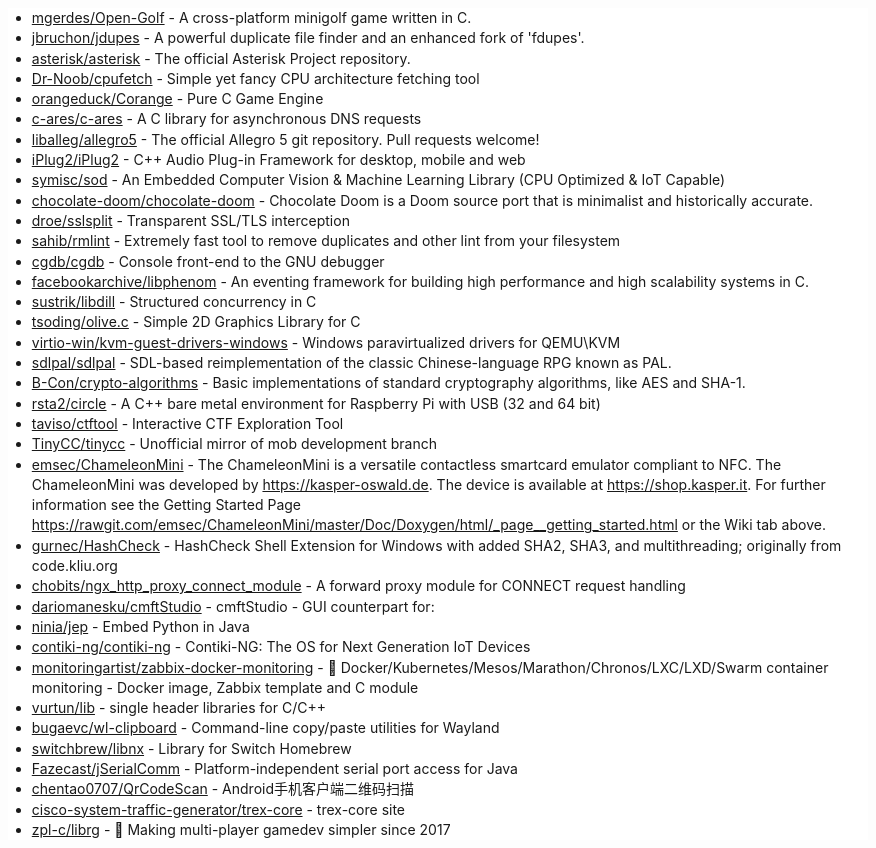 * [mgerdes/Open-Golf](https://github.com/mgerdes/Open-Golf) - A cross-platform minigolf game written in C.
* [jbruchon/jdupes](https://github.com/jbruchon/jdupes) - A powerful duplicate file finder and an enhanced fork of 'fdupes'.
* [asterisk/asterisk](https://github.com/asterisk/asterisk) - The official Asterisk Project repository.
* [Dr-Noob/cpufetch](https://github.com/Dr-Noob/cpufetch) - Simple yet fancy CPU architecture fetching tool
* [orangeduck/Corange](https://github.com/orangeduck/Corange) - Pure C Game Engine
* [c-ares/c-ares](https://github.com/c-ares/c-ares) - A C library for asynchronous DNS requests
* [liballeg/allegro5](https://github.com/liballeg/allegro5) - The official Allegro 5 git repository. Pull requests welcome!
* [iPlug2/iPlug2](https://github.com/iPlug2/iPlug2) - C++ Audio Plug-in Framework for desktop, mobile and web
* [symisc/sod](https://github.com/symisc/sod) - An Embedded Computer Vision & Machine Learning Library (CPU Optimized & IoT Capable)
* [chocolate-doom/chocolate-doom](https://github.com/chocolate-doom/chocolate-doom) - Chocolate Doom is a Doom source port that is minimalist and historically accurate.
* [droe/sslsplit](https://github.com/droe/sslsplit) - Transparent SSL/TLS interception
* [sahib/rmlint](https://github.com/sahib/rmlint) - Extremely fast tool to remove duplicates and other lint from your filesystem
* [cgdb/cgdb](https://github.com/cgdb/cgdb) - Console front-end to the GNU debugger
* [facebookarchive/libphenom](https://github.com/facebookarchive/libphenom) - An eventing framework for building high performance and high scalability systems in C.
* [sustrik/libdill](https://github.com/sustrik/libdill) - Structured concurrency in C
* [tsoding/olive.c](https://github.com/tsoding/olive.c) - Simple 2D Graphics Library for C
* [virtio-win/kvm-guest-drivers-windows](https://github.com/virtio-win/kvm-guest-drivers-windows) - Windows paravirtualized drivers for QEMU\KVM
* [sdlpal/sdlpal](https://github.com/sdlpal/sdlpal) - SDL-based reimplementation of the classic Chinese-language RPG known as PAL.
* [B-Con/crypto-algorithms](https://github.com/B-Con/crypto-algorithms) - Basic implementations of standard cryptography algorithms, like AES and SHA-1.
* [rsta2/circle](https://github.com/rsta2/circle) - A C++ bare metal environment for Raspberry Pi with USB (32 and 64 bit)
* [taviso/ctftool](https://github.com/taviso/ctftool) - Interactive CTF Exploration Tool
* [TinyCC/tinycc](https://github.com/TinyCC/tinycc) - Unofficial mirror of mob development branch
* [emsec/ChameleonMini](https://github.com/emsec/ChameleonMini) - The ChameleonMini is a versatile contactless smartcard emulator compliant to NFC. The ChameleonMini was developed by https://kasper-oswald.de.  The device is available at https://shop.kasper.it. For further information see the Getting Started Page https://rawgit.com/emsec/ChameleonMini/master/Doc/Doxygen/html/_page__getting_started.html or the Wiki tab above.
* [gurnec/HashCheck](https://github.com/gurnec/HashCheck) - HashCheck Shell Extension for Windows with added SHA2, SHA3, and multithreading; originally from code.kliu.org
* [chobits/ngx_http_proxy_connect_module](https://github.com/chobits/ngx_http_proxy_connect_module) - A forward proxy module for CONNECT request handling
* [dariomanesku/cmftStudio](https://github.com/dariomanesku/cmftStudio) - cmftStudio - GUI counterpart for:
* [ninia/jep](https://github.com/ninia/jep) - Embed Python in Java
* [contiki-ng/contiki-ng](https://github.com/contiki-ng/contiki-ng) - Contiki-NG: The OS for Next Generation IoT Devices
* [monitoringartist/zabbix-docker-monitoring](https://github.com/monitoringartist/zabbix-docker-monitoring) - :whale: Docker/Kubernetes/Mesos/Marathon/Chronos/LXC/LXD/Swarm container monitoring - Docker image, Zabbix template and C module
* [vurtun/lib](https://github.com/vurtun/lib) - single header libraries for C/C++
* [bugaevc/wl-clipboard](https://github.com/bugaevc/wl-clipboard) - Command-line copy/paste utilities for Wayland
* [switchbrew/libnx](https://github.com/switchbrew/libnx) - Library for Switch Homebrew
* [Fazecast/jSerialComm](https://github.com/Fazecast/jSerialComm) - Platform-independent serial port access for Java
* [chentao0707/QrCodeScan](https://github.com/chentao0707/QrCodeScan) - Android手机客户端二维码扫描
* [cisco-system-traffic-generator/trex-core](https://github.com/cisco-system-traffic-generator/trex-core) - trex-core site
* [zpl-c/librg](https://github.com/zpl-c/librg) - 🚀  Making multi-player gamedev simpler since 2017